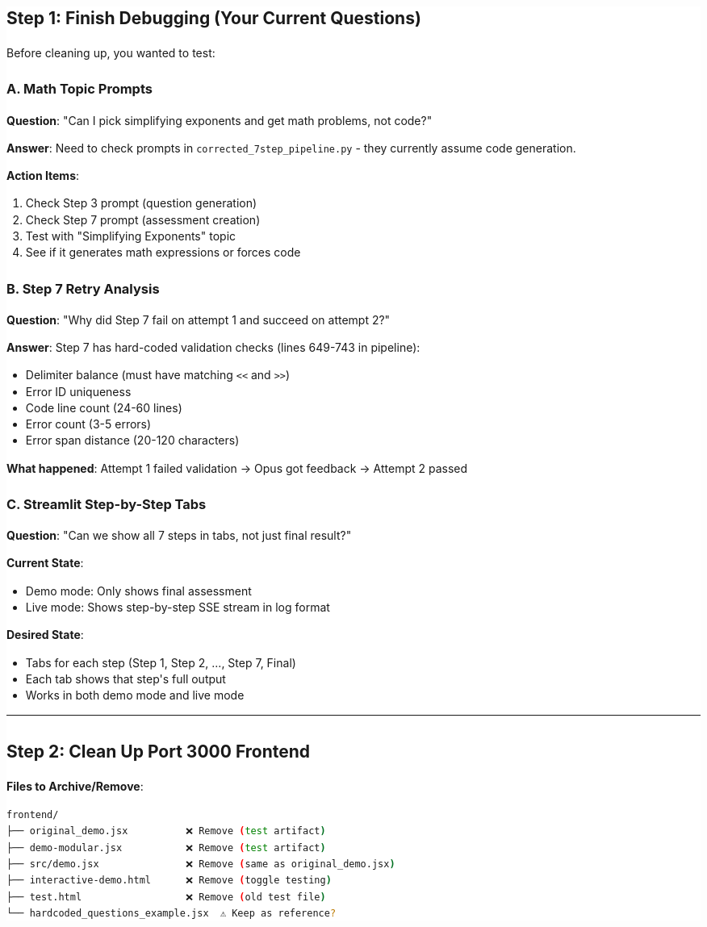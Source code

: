 
## Step 1: Finish Debugging (Your Current Questions)

Before cleaning up, you wanted to test:

### A. Math Topic Prompts
**Question**: "Can I pick simplifying exponents and get math problems, not code?"

**Answer**: Need to check prompts in `corrected_7step_pipeline.py` - they currently assume code generation.

**Action Items**:
1. Check Step 3 prompt (question generation)
2. Check Step 7 prompt (assessment creation)
3. Test with "Simplifying Exponents" topic
4. See if it generates math expressions or forces code

### B. Step 7 Retry Analysis
**Question**: "Why did Step 7 fail on attempt 1 and succeed on attempt 2?"

**Answer**: Step 7 has hard-coded validation checks (lines 649-743 in pipeline):
- Delimiter balance (must have matching `<<` and `>>`)
- Error ID uniqueness
- Code line count (24-60 lines)
- Error count (3-5 errors)
- Error span distance (20-120 characters)

**What happened**: Attempt 1 failed validation → Opus got feedback → Attempt 2 passed

### C. Streamlit Step-by-Step Tabs
**Question**: "Can we show all 7 steps in tabs, not just final result?"

**Current State**:
- Demo mode: Only shows final assessment
- Live mode: Shows step-by-step SSE stream in log format

**Desired State**:
- Tabs for each step (Step 1, Step 2, ..., Step 7, Final)
- Each tab shows that step's full output
- Works in both demo mode and live mode

---

## Step 2: Clean Up Port 3000 Frontend

**Files to Archive/Remove**:
```bash
frontend/
├── original_demo.jsx          ❌ Remove (test artifact)
├── demo-modular.jsx           ❌ Remove (test artifact)
├── src/demo.jsx               ❌ Remove (same as original_demo.jsx)
├── interactive-demo.html      ❌ Remove (toggle testing)
├── test.html                  ❌ Remove (old test file)
└── hardcoded_questions_example.jsx  ⚠️ Keep as reference?
```
